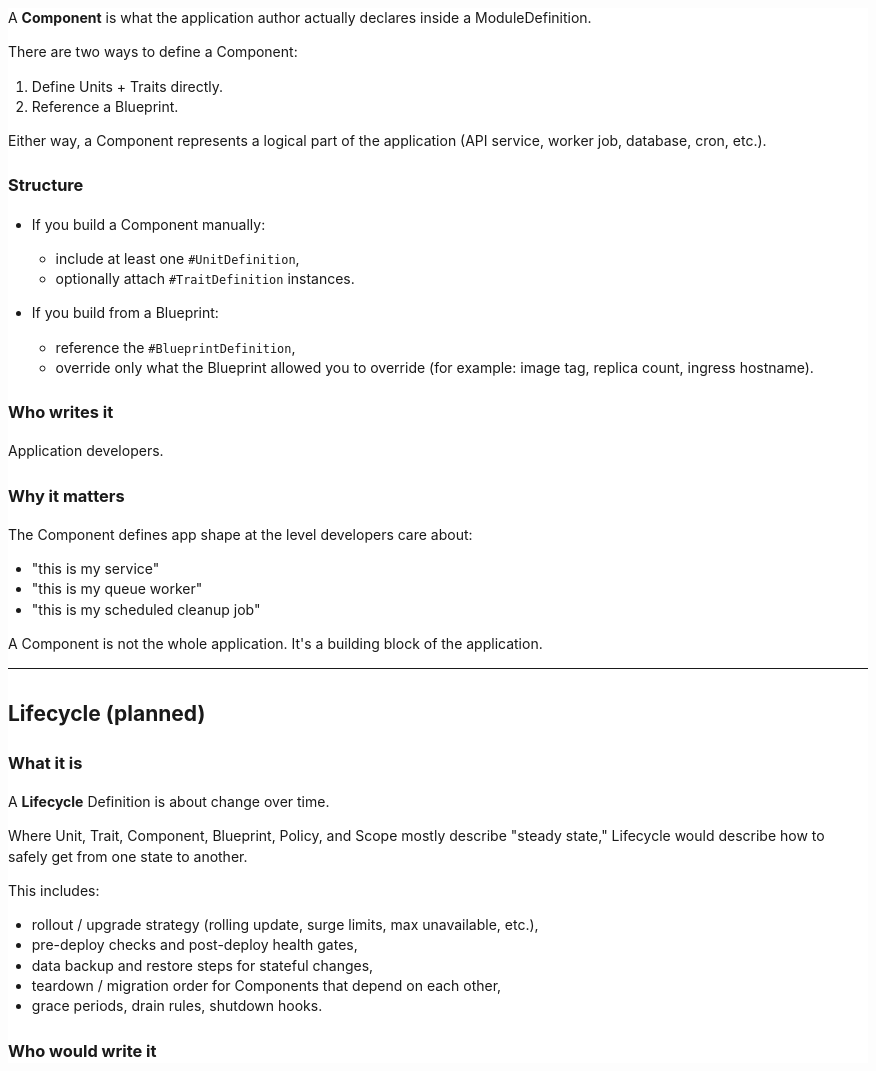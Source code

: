 A **Component** is what the application author actually declares inside a ModuleDefinition.

There are two ways to define a Component:

1. Define Units + Traits directly.
2. Reference a Blueprint.

Either way, a Component represents a logical part of the application (API service, worker job, database, cron, etc.).

### Structure

* If you build a Component manually:

  * include at least one `#UnitDefinition`,
  * optionally attach `#TraitDefinition` instances.

* If you build from a Blueprint:

  * reference the `#BlueprintDefinition`,
  * override only what the Blueprint allowed you to override (for example: image tag, replica count, ingress hostname).

### Who writes it

Application developers.

### Why it matters

The Component defines app shape at the level developers care about:

* "this is my service"
* "this is my queue worker"
* "this is my scheduled cleanup job"

A Component is not the whole application. It's a building block of the application.

---

## Lifecycle (planned)

### What it is

A **Lifecycle** Definition is about change over time.

Where Unit, Trait, Component, Blueprint, Policy, and Scope mostly describe "steady state," Lifecycle would describe how to safely get from one state to another.

This includes:

* rollout / upgrade strategy (rolling update, surge limits, max unavailable, etc.),
* pre-deploy checks and post-deploy health gates,
* data backup and restore steps for stateful changes,
* teardown / migration order for Components that depend on each other,
* grace periods, drain rules, shutdown hooks.

### Who would write it
